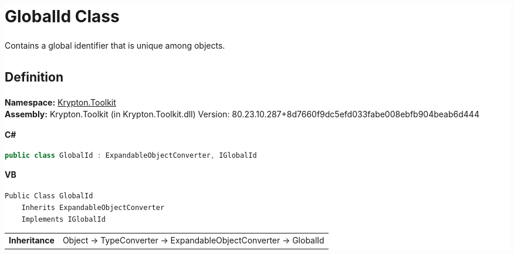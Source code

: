 # GlobalId Class


Contains a global identifier that is unique among objects.



## Definition
**Namespace:** <a href="79d2eac2-21f4-54ff-7552-b20c33c30600.md">Krypton.Toolkit</a>  
**Assembly:** Krypton.Toolkit (in Krypton.Toolkit.dll) Version: 80.23.10.287+8d7660f9dc5efd033fabe008ebfb904beab6d444

**C#**
``` C#
public class GlobalId : ExpandableObjectConverter, IGlobalId
```
**VB**
``` VB
Public Class GlobalId
	Inherits ExpandableObjectConverter
	Implements IGlobalId
```

<table><tr><td><strong>Inheritance</strong></td><td>Object  →  TypeConverter  →  ExpandableObjectConverter  →  GlobalId</td></tr>
